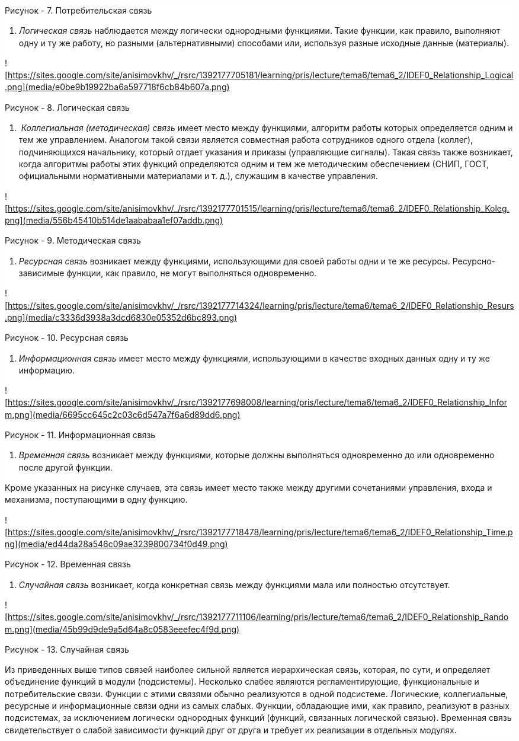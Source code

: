 Рисунок - 7. Потребительская связь

1.  *Логическая связь* наблюдается между логически однородными функциями. Такие
    функции, как правило, выполняют одну и ту же работу, но разными
    (альтернативными) способами или, используя разные исходные данные
    (материалы).

![https://sites.google.com/site/anisimovkhv/_/rsrc/1392177705181/learning/pris/lecture/tema6/tema6_2/IDEF0_Relationship_Logical.png](media/e0be9b19922ba6a597718f6cb84b607a.png)

Рисунок - 8. Логическая связь

1.   *Коллегиальная (методическая) связь* имеет место между функциями, алгоритм
    работы которых определяется одним и тем же управлением. Аналогом такой связи
    является совместная работа сотрудников одного отдела (коллег), подчиняющихся
    начальнику, который отдает указания и приказы (управляющие сигналы). Такая
    связь также возникает, когда алгоритмы работы этих функций определяются
    одним и тем же методическим обеспечением (СНИП, ГОСТ, официальными
    нормативными материалами и т. д.), служащим в качестве управления.

![https://sites.google.com/site/anisimovkhv/_/rsrc/1392177701515/learning/pris/lecture/tema6/tema6_2/IDEF0_Relationship_Koleg.png](media/556b45410b514de1aababaa1ef07addb.png)

Рисунок - 9. Методическая связь

1.  *Ресурсная связь* возникает между функциями, использующими для своей работы
    одни и те же ресурсы. Ресурсно-зависимые функции, как правило, не могут
    выполняться одновременно.

![https://sites.google.com/site/anisimovkhv/_/rsrc/1392177714324/learning/pris/lecture/tema6/tema6_2/IDEF0_Relationship_Resurs.png](media/c3336d3938a3dcd6830e05352d6bc893.png)

Рисунок - 10. Ресурсная связь

1.  *Информационная связь* имеет место между функциями, использующими в качестве
    входных данных одну и ту же информацию.

![https://sites.google.com/site/anisimovkhv/_/rsrc/1392177698008/learning/pris/lecture/tema6/tema6_2/IDEF0_Relationship_Inform.png](media/6695cc645c2c03c6d547a7f6a6d89dd6.png)

Рисунок - 11. Информационная связь

1.  *Временная связь* возникает между функциями, которые должны выполняться
    одновременно до или одновременно после другой функции.

Кроме указанных на рисунке случаев, эта связь имеет место также между другими
сочетаниями управления, входа и механизма, поступающими в одну функцию.

![https://sites.google.com/site/anisimovkhv/_/rsrc/1392177718478/learning/pris/lecture/tema6/tema6_2/IDEF0_Relationship_Time.png](media/ed44da28a546c09ae3239800734f0d49.png)

Рисунок - 12. Временная связь

1.  *Случайная связь* возникает, когда конкретная связь между функциями мала или
    полностью отсутствует.

![https://sites.google.com/site/anisimovkhv/_/rsrc/1392177711106/learning/pris/lecture/tema6/tema6_2/IDEF0_Relationship_Random.png](media/45b99d9de9a5d64a8c0583eeefec4f9d.png)

Рисунок - 13. Случайная связь

Из приведенных выше типов связей наиболее сильной является иерархическая связь,
которая, по сути, и определяет объединение функций в модули (подсистемы).
Несколько слабее являются регламентирующие, функциональные и потребительские
связи. Функции с этими связями обычно реализуются в одной подсистеме.
Логические, коллегиальные, ресурсные и информационные связи одни из самых
слабых. Функции, обладающие ими, как правило, реализуют в разных подсистемах, за
исключением логически однородных функций (функций, связанных логической связью).
Временная связь свидетельствует о слабой зависимости функций друг от друга и
требует их реализации в отдельных модулях.
